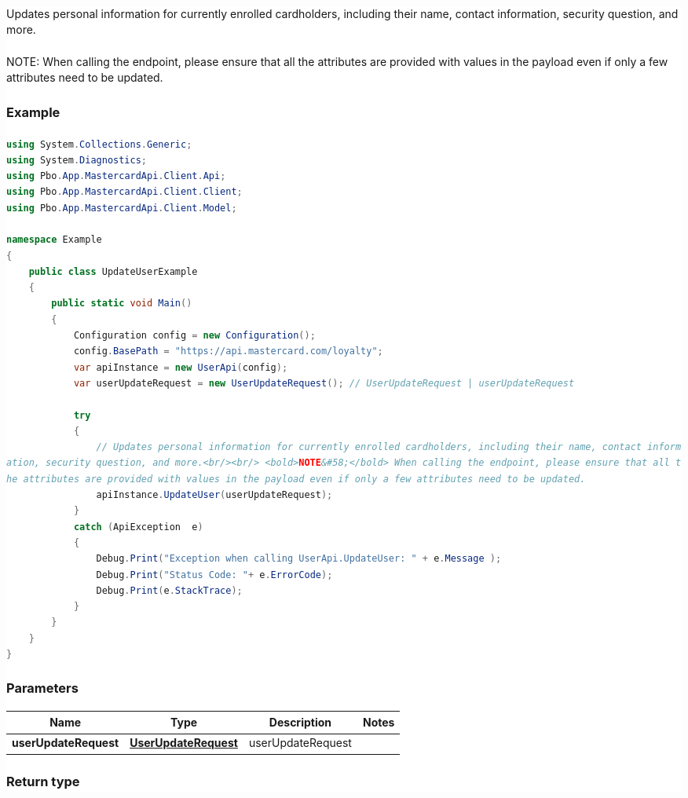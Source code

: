 Updates personal information for currently enrolled cardholders, including their name, contact information, security question, and more.<br/><br/> <bold>NOTE&#58;</bold> When calling the endpoint, please ensure that all the attributes are provided with values in the payload even if only a few attributes need to be updated.

### Example
```csharp
using System.Collections.Generic;
using System.Diagnostics;
using Pbo.App.MastercardApi.Client.Api;
using Pbo.App.MastercardApi.Client.Client;
using Pbo.App.MastercardApi.Client.Model;

namespace Example
{
    public class UpdateUserExample
    {
        public static void Main()
        {
            Configuration config = new Configuration();
            config.BasePath = "https://api.mastercard.com/loyalty";
            var apiInstance = new UserApi(config);
            var userUpdateRequest = new UserUpdateRequest(); // UserUpdateRequest | userUpdateRequest

            try
            {
                // Updates personal information for currently enrolled cardholders, including their name, contact information, security question, and more.<br/><br/> <bold>NOTE&#58;</bold> When calling the endpoint, please ensure that all the attributes are provided with values in the payload even if only a few attributes need to be updated.
                apiInstance.UpdateUser(userUpdateRequest);
            }
            catch (ApiException  e)
            {
                Debug.Print("Exception when calling UserApi.UpdateUser: " + e.Message );
                Debug.Print("Status Code: "+ e.ErrorCode);
                Debug.Print(e.StackTrace);
            }
        }
    }
}
```

### Parameters

Name | Type | Description  | Notes
------------- | ------------- | ------------- | -------------
 **userUpdateRequest** | [**UserUpdateRequest**](UserUpdateRequest.md)| userUpdateRequest | 

### Return type
